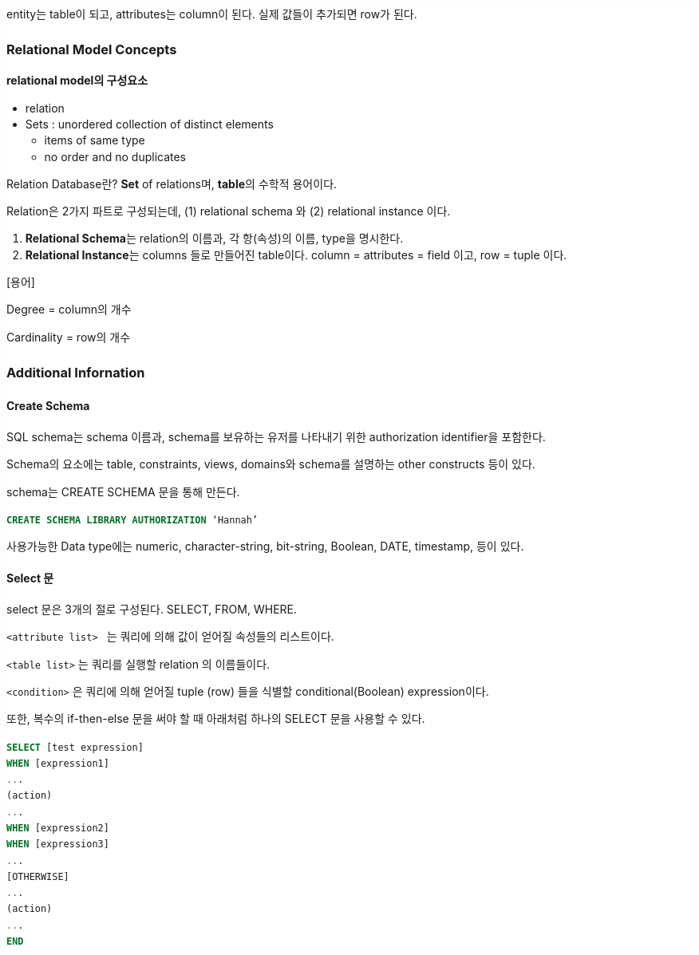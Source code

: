 
entity는 table이 되고, attributes는 column이 된다. 실제 값들이 추가되면 row가 된다.

### Relational Model Concepts

**relational model의 구성요소**

- relation
- Sets : unordered collection of distinct elements
  - items of same type
  - no order and no duplicates

Relation Database란? **Set** of relations며, **table**의 수학적 용어이다.

Relation은 2가지 파트로 구성되는데, (1) relational schema 와 (2) relational instance 이다.

1. **Relational Schema**는 relation의 이름과, 각 항(속성)의 이름, type을 명시한다.
2. **Relational Instance**는 columns 들로 만들어진 table이다. column = attributes = field 이고, row = tuple 이다.

[용어]

Degree = column의 개수

Cardinality = row의 개수

### Additional Infornation

#### Create Schema

SQL schema는 schema 이름과, schema를 보유하는 유저를 나타내기 위한 authorization identifier을 포함한다.

Schema의 요소에는 table, constraints, views, domains와 schema를 설명하는 other constructs 등이 있다.

schema는 CREATE SCHEMA 문을 통해 만든다.

```sql
CREATE SCHEMA LIBRARY AUTHORIZATION ‘Hannah’
```

사용가능한 Data type에는 numeric, character-string, bit-string, Boolean, DATE, timestamp, 등이 있다.

#### Select 문

select 문은 3개의 절로 구성된다. SELECT, FROM, WHERE.

`<attribute list> ` 는 쿼리에 의해 값이 얻어질 속성들의 리스트이다.

`<table list>` 는 쿼리를 실행할 relation 의 이름들이다.

`<condition>` 은 쿼리에 의해 얻어질 tuple (row) 들을 식별할 conditional(Boolean) expression이다.

또한, 복수의 if-then-else 문을 써야 할 때 아래처럼 하나의 SELECT 문을 사용할 수 있다.

```sql
SELECT [test expression]
WHEN [expression1]
...
(action)
...
WHEN [expression2]
WHEN [expression3]
...
[OTHERWISE]
...
(action)
...
END
```

